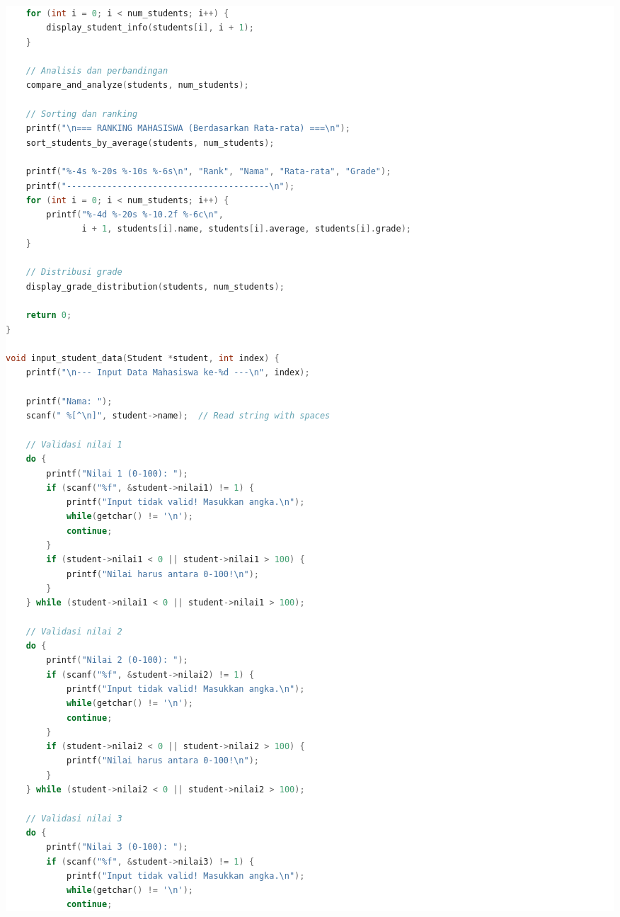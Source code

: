 ```c
    for (int i = 0; i < num_students; i++) {
        display_student_info(students[i], i + 1);
    }
    
    // Analisis dan perbandingan
    compare_and_analyze(students, num_students);
    
    // Sorting dan ranking
    printf("\n=== RANKING MAHASISWA (Berdasarkan Rata-rata) ===\n");
    sort_students_by_average(students, num_students);
    
    printf("%-4s %-20s %-10s %-6s\n", "Rank", "Nama", "Rata-rata", "Grade");
    printf("----------------------------------------\n");
    for (int i = 0; i < num_students; i++) {
        printf("%-4d %-20s %-10.2f %-6c\n", 
               i + 1, students[i].name, students[i].average, students[i].grade);
    }
    
    // Distribusi grade
    display_grade_distribution(students, num_students);
    
    return 0;
}

void input_student_data(Student *student, int index) {
    printf("\n--- Input Data Mahasiswa ke-%d ---\n", index);
    
    printf("Nama: ");
    scanf(" %[^\n]", student->name);  // Read string with spaces
    
    // Validasi nilai 1
    do {
        printf("Nilai 1 (0-100): ");
        if (scanf("%f", &student->nilai1) != 1) {
            printf("Input tidak valid! Masukkan angka.\n");
            while(getchar() != '\n');
            continue;
        }
        if (student->nilai1 < 0 || student->nilai1 > 100) {
            printf("Nilai harus antara 0-100!\n");
        }
    } while (student->nilai1 < 0 || student->nilai1 > 100);
    
    // Validasi nilai 2
    do {
        printf("Nilai 2 (0-100): ");
        if (scanf("%f", &student->nilai2) != 1) {
            printf("Input tidak valid! Masukkan angka.\n");
            while(getchar() != '\n');
            continue;
        }
        if (student->nilai2 < 0 || student->nilai2 > 100) {
            printf("Nilai harus antara 0-100!\n");
        }
    } while (student->nilai2 < 0 || student->nilai2 > 100);
    
    // Validasi nilai 3
    do {
        printf("Nilai 3 (0-100): ");
        if (scanf("%f", &student->nilai3) != 1) {
            printf("Input tidak valid! Masukkan angka.\n");
            while(getchar() != '\n');
            continue;
```